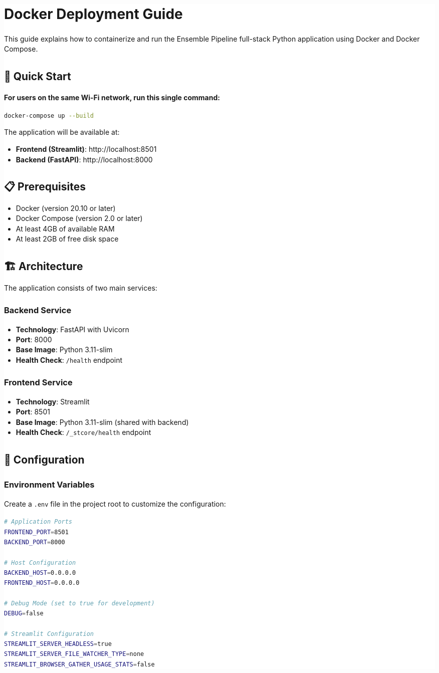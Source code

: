 # Docker Deployment Guide

This guide explains how to containerize and run the Ensemble Pipeline full-stack Python application using Docker and Docker Compose.

## 🚀 Quick Start

**For users on the same Wi-Fi network, run this single command:**

```bash
docker-compose up --build
```

The application will be available at:
- **Frontend (Streamlit)**: http://localhost:8501
- **Backend (FastAPI)**: http://localhost:8000

## 📋 Prerequisites

- Docker (version 20.10 or later)
- Docker Compose (version 2.0 or later)
- At least 4GB of available RAM
- At least 2GB of free disk space

## 🏗️ Architecture

The application consists of two main services:

### Backend Service
- **Technology**: FastAPI with Uvicorn
- **Port**: 8000
- **Base Image**: Python 3.11-slim
- **Health Check**: `/health` endpoint

### Frontend Service  
- **Technology**: Streamlit
- **Port**: 8501
- **Base Image**: Python 3.11-slim (shared with backend)
- **Health Check**: `/_stcore/health` endpoint

## 🔧 Configuration

### Environment Variables

Create a `.env` file in the project root to customize the configuration:

```bash
# Application Ports
FRONTEND_PORT=8501
BACKEND_PORT=8000

# Host Configuration
BACKEND_HOST=0.0.0.0
FRONTEND_HOST=0.0.0.0

# Debug Mode (set to true for development)
DEBUG=false

# Streamlit Configuration
STREAMLIT_SERVER_HEADLESS=true
STREAMLIT_SERVER_FILE_WATCHER_TYPE=none
STREAMLIT_BROWSER_GATHER_USAGE_STATS=false

```